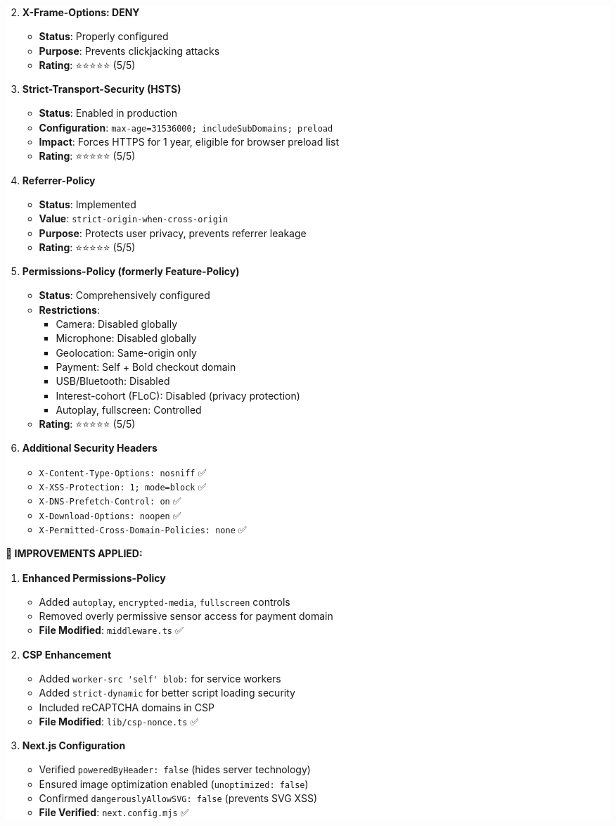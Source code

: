 2. **X-Frame-Options: DENY**
   - **Status**: Properly configured
   - **Purpose**: Prevents clickjacking attacks
   - **Rating**: ⭐⭐⭐⭐⭐ (5/5)

3. **Strict-Transport-Security (HSTS)**
   - **Status**: Enabled in production
   - **Configuration**: `max-age=31536000; includeSubDomains; preload`
   - **Impact**: Forces HTTPS for 1 year, eligible for browser preload list
   - **Rating**: ⭐⭐⭐⭐⭐ (5/5)

4. **Referrer-Policy**
   - **Status**: Implemented
   - **Value**: `strict-origin-when-cross-origin`
   - **Purpose**: Protects user privacy, prevents referrer leakage
   - **Rating**: ⭐⭐⭐⭐⭐ (5/5)

5. **Permissions-Policy (formerly Feature-Policy)**
   - **Status**: Comprehensively configured
   - **Restrictions**:
     - Camera: Disabled globally
     - Microphone: Disabled globally
     - Geolocation: Same-origin only
     - Payment: Self + Bold checkout domain
     - USB/Bluetooth: Disabled
     - Interest-cohort (FLoC): Disabled (privacy protection)
     - Autoplay, fullscreen: Controlled
   - **Rating**: ⭐⭐⭐⭐⭐ (5/5)

6. **Additional Security Headers**
   - `X-Content-Type-Options: nosniff` ✅
   - `X-XSS-Protection: 1; mode=block` ✅
   - `X-DNS-Prefetch-Control: on` ✅
   - `X-Download-Options: noopen` ✅
   - `X-Permitted-Cross-Domain-Policies: none` ✅

**🔧 IMPROVEMENTS APPLIED:**

1. **Enhanced Permissions-Policy**
   - Added `autoplay`, `encrypted-media`, `fullscreen` controls
   - Removed overly permissive sensor access for payment domain
   - **File Modified**: `middleware.ts` ✅

2. **CSP Enhancement**
   - Added `worker-src 'self' blob:` for service workers
   - Added `strict-dynamic` for better script loading security
   - Included reCAPTCHA domains in CSP
   - **File Modified**: `lib/csp-nonce.ts` ✅

3. **Next.js Configuration**
   - Verified `poweredByHeader: false` (hides server technology)
   - Ensured image optimization enabled (`unoptimized: false`)
   - Confirmed `dangerouslyAllowSVG: false` (prevents SVG XSS)
   - **File Verified**: `next.config.mjs` ✅
